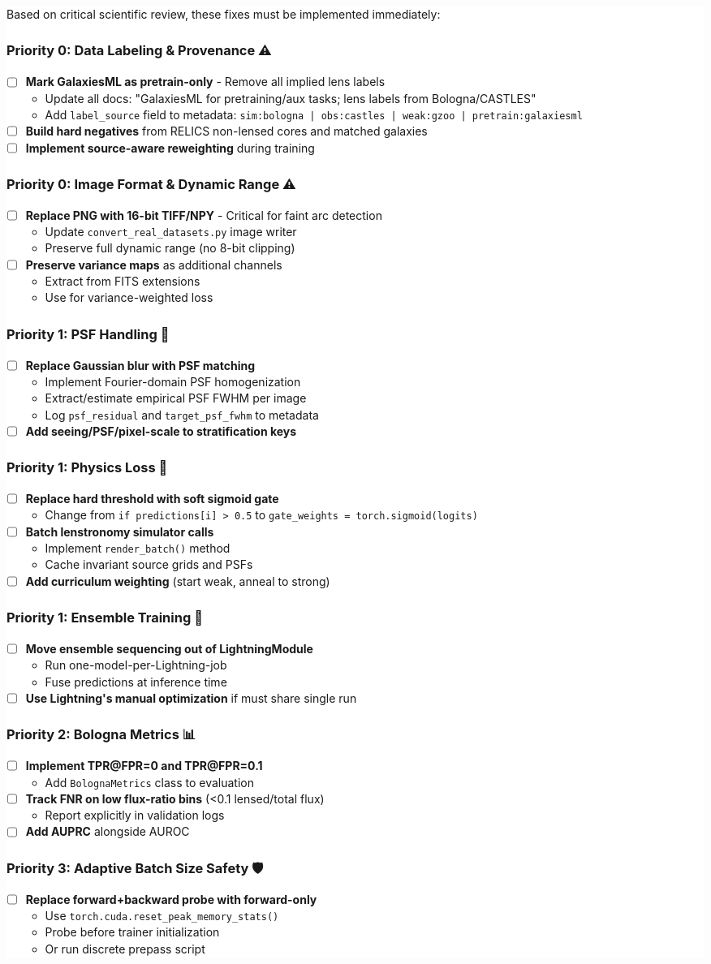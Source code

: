 Based on critical scientific review, these fixes must be implemented immediately:

### **Priority 0: Data Labeling & Provenance** ⚠️
- [ ] **Mark GalaxiesML as pretrain-only** - Remove all implied lens labels
  - Update all docs: "GalaxiesML for pretraining/aux tasks; lens labels from Bologna/CASTLES"
  - Add `label_source` field to metadata: `sim:bologna | obs:castles | weak:gzoo | pretrain:galaxiesml`
- [ ] **Build hard negatives** from RELICS non-lensed cores and matched galaxies
- [ ] **Implement source-aware reweighting** during training

### **Priority 0: Image Format & Dynamic Range** ⚠️
- [ ] **Replace PNG with 16-bit TIFF/NPY** - Critical for faint arc detection
  - Update `convert_real_datasets.py` image writer
  - Preserve full dynamic range (no 8-bit clipping)
- [ ] **Preserve variance maps** as additional channels
  - Extract from FITS extensions
  - Use for variance-weighted loss

### **Priority 1: PSF Handling** 🔧
- [ ] **Replace Gaussian blur with PSF matching**
  - Implement Fourier-domain PSF homogenization
  - Extract/estimate empirical PSF FWHM per image
  - Log `psf_residual` and `target_psf_fwhm` to metadata
- [ ] **Add seeing/PSF/pixel-scale to stratification keys**

### **Priority 1: Physics Loss** 🔧
- [ ] **Replace hard threshold with soft sigmoid gate**
  - Change from `if predictions[i] > 0.5` to `gate_weights = torch.sigmoid(logits)`
- [ ] **Batch lenstronomy simulator calls**
  - Implement `render_batch()` method
  - Cache invariant source grids and PSFs
- [ ] **Add curriculum weighting** (start weak, anneal to strong)

### **Priority 1: Ensemble Training** 🔧
- [ ] **Move ensemble sequencing out of LightningModule**
  - Run one-model-per-Lightning-job
  - Fuse predictions at inference time
- [ ] **Use Lightning's manual optimization** if must share single run

### **Priority 2: Bologna Metrics** 📊
- [ ] **Implement TPR@FPR=0 and TPR@FPR=0.1**
  - Add `BolognaMetrics` class to evaluation
- [ ] **Track FNR on low flux-ratio bins** (<0.1 lensed/total flux)
  - Report explicitly in validation logs
- [ ] **Add AUPRC** alongside AUROC

### **Priority 3: Adaptive Batch Size Safety** 🛡️
- [ ] **Replace forward+backward probe with forward-only**
  - Use `torch.cuda.reset_peak_memory_stats()`
  - Probe before trainer initialization
  - Or run discrete prepass script
